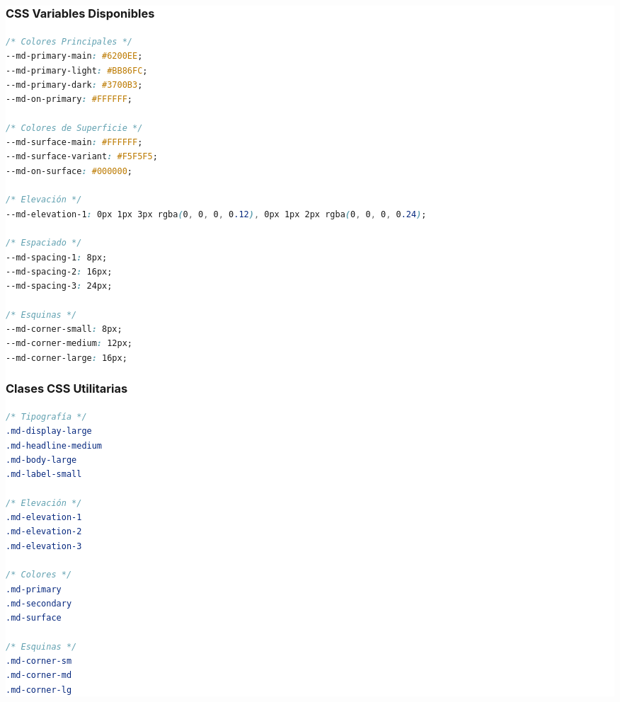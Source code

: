 ### CSS Variables Disponibles
```css
/* Colores Principales */
--md-primary-main: #6200EE;
--md-primary-light: #BB86FC;
--md-primary-dark: #3700B3;
--md-on-primary: #FFFFFF;

/* Colores de Superficie */
--md-surface-main: #FFFFFF;
--md-surface-variant: #F5F5F5;
--md-on-surface: #000000;

/* Elevación */
--md-elevation-1: 0px 1px 3px rgba(0, 0, 0, 0.12), 0px 1px 2px rgba(0, 0, 0, 0.24);

/* Espaciado */
--md-spacing-1: 8px;
--md-spacing-2: 16px;
--md-spacing-3: 24px;

/* Esquinas */
--md-corner-small: 8px;
--md-corner-medium: 12px;
--md-corner-large: 16px;
```

### Clases CSS Utilitarias
```css
/* Tipografía */
.md-display-large
.md-headline-medium
.md-body-large
.md-label-small

/* Elevación */
.md-elevation-1
.md-elevation-2
.md-elevation-3

/* Colores */
.md-primary
.md-secondary
.md-surface

/* Esquinas */
.md-corner-sm
.md-corner-md
.md-corner-lg
```
